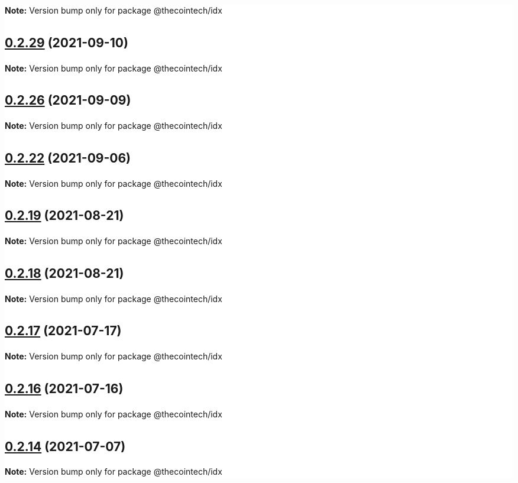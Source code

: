 **Note:** Version bump only for package @thecointech/idx





## [0.2.29](https://github.com/thecointech/thecoin/compare/v0.2.28...v0.2.29) (2021-09-10)

**Note:** Version bump only for package @thecointech/idx





## [0.2.26](https://github.com/thecointech/thecoin/compare/v0.2.25...v0.2.26) (2021-09-09)

**Note:** Version bump only for package @thecointech/idx





## [0.2.22](https://github.com/thecointech/thecoin/compare/v0.2.21...v0.2.22) (2021-09-06)

**Note:** Version bump only for package @thecointech/idx





## [0.2.19](https://github.com/thecointech/thecoin/compare/v0.2.18...v0.2.19) (2021-08-21)

**Note:** Version bump only for package @thecointech/idx





## [0.2.18](https://github.com/thecointech/thecoin/compare/v0.2.17...v0.2.18) (2021-08-21)

**Note:** Version bump only for package @thecointech/idx





## [0.2.17](https://github.com/thecointech/thecoin/compare/v0.2.16...v0.2.17) (2021-07-17)

**Note:** Version bump only for package @thecointech/idx





## [0.2.16](https://github.com/thecointech/thecoin/compare/v0.2.15...v0.2.16) (2021-07-16)

**Note:** Version bump only for package @thecointech/idx





## [0.2.14](https://github.com/thecointech/thecoin/compare/v0.2.13...v0.2.14) (2021-07-07)

**Note:** Version bump only for package @thecointech/idx
